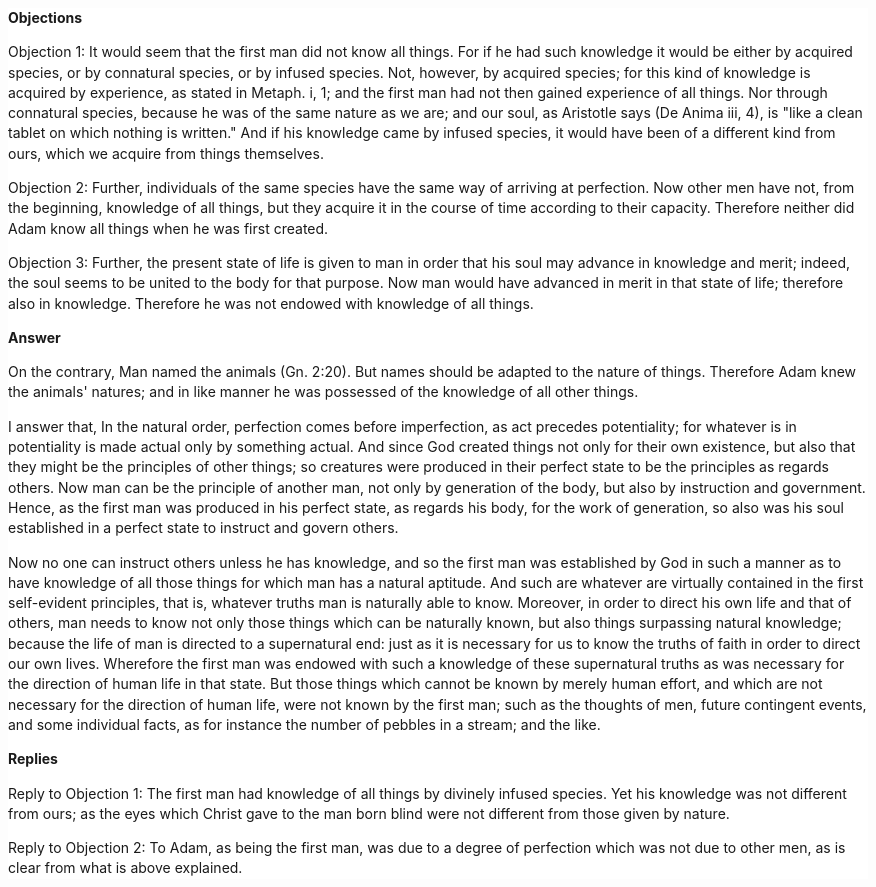 **Objections**

Objection 1: It would seem that the first man did not know all things. For if he had such knowledge it would be either by acquired species, or by connatural species, or by infused species. Not, however, by acquired species; for this kind of knowledge is acquired by experience, as stated in Metaph. i, 1; and the first man had not then gained experience of all things. Nor through connatural species, because he was of the same nature as we are; and our soul, as Aristotle says (De Anima iii, 4), is "like a clean tablet on which nothing is written." And if his knowledge came by infused species, it would have been of a different kind from ours, which we acquire from things themselves.

Objection 2: Further, individuals of the same species have the same way of arriving at perfection. Now other men have not, from the beginning, knowledge of all things, but they acquire it in the course of time according to their capacity. Therefore neither did Adam know all things when he was first created.

Objection 3: Further, the present state of life is given to man in order that his soul may advance in knowledge and merit; indeed, the soul seems to be united to the body for that purpose. Now man would have advanced in merit in that state of life; therefore also in knowledge. Therefore he was not endowed with knowledge of all things.

**Answer**

On the contrary, Man named the animals (Gn. 2:20). But names should be adapted to the nature of things. Therefore Adam knew the animals' natures; and in like manner he was possessed of the knowledge of all other things.

I answer that, In the natural order, perfection comes before imperfection, as act precedes potentiality; for whatever is in potentiality is made actual only by something actual. And since God created things not only for their own existence, but also that they might be the principles of other things; so creatures were produced in their perfect state to be the principles as regards others. Now man can be the principle of another man, not only by generation of the body, but also by instruction and government. Hence, as the first man was produced in his perfect state, as regards his body, for the work of generation, so also was his soul established in a perfect state to instruct and govern others.

Now no one can instruct others unless he has knowledge, and so the first man was established by God in such a manner as to have knowledge of all those things for which man has a natural aptitude. And such are whatever are virtually contained in the first self-evident principles, that is, whatever truths man is naturally able to know. Moreover, in order to direct his own life and that of others, man needs to know not only those things which can be naturally known, but also things surpassing natural knowledge; because the life of man is directed to a supernatural end: just as it is necessary for us to know the truths of faith in order to direct our own lives. Wherefore the first man was endowed with such a knowledge of these supernatural truths as was necessary for the direction of human life in that state. But those things which cannot be known by merely human effort, and which are not necessary for the direction of human life, were not known by the first man; such as the thoughts of men, future contingent events, and some individual facts, as for instance the number of pebbles in a stream; and the like.

**Replies**

Reply to Objection 1: The first man had knowledge of all things by divinely infused species. Yet his knowledge was not different from ours; as the eyes which Christ gave to the man born blind were not different from those given by nature.

Reply to Objection 2: To Adam, as being the first man, was due to a degree of perfection which was not due to other men, as is clear from what is above explained.

